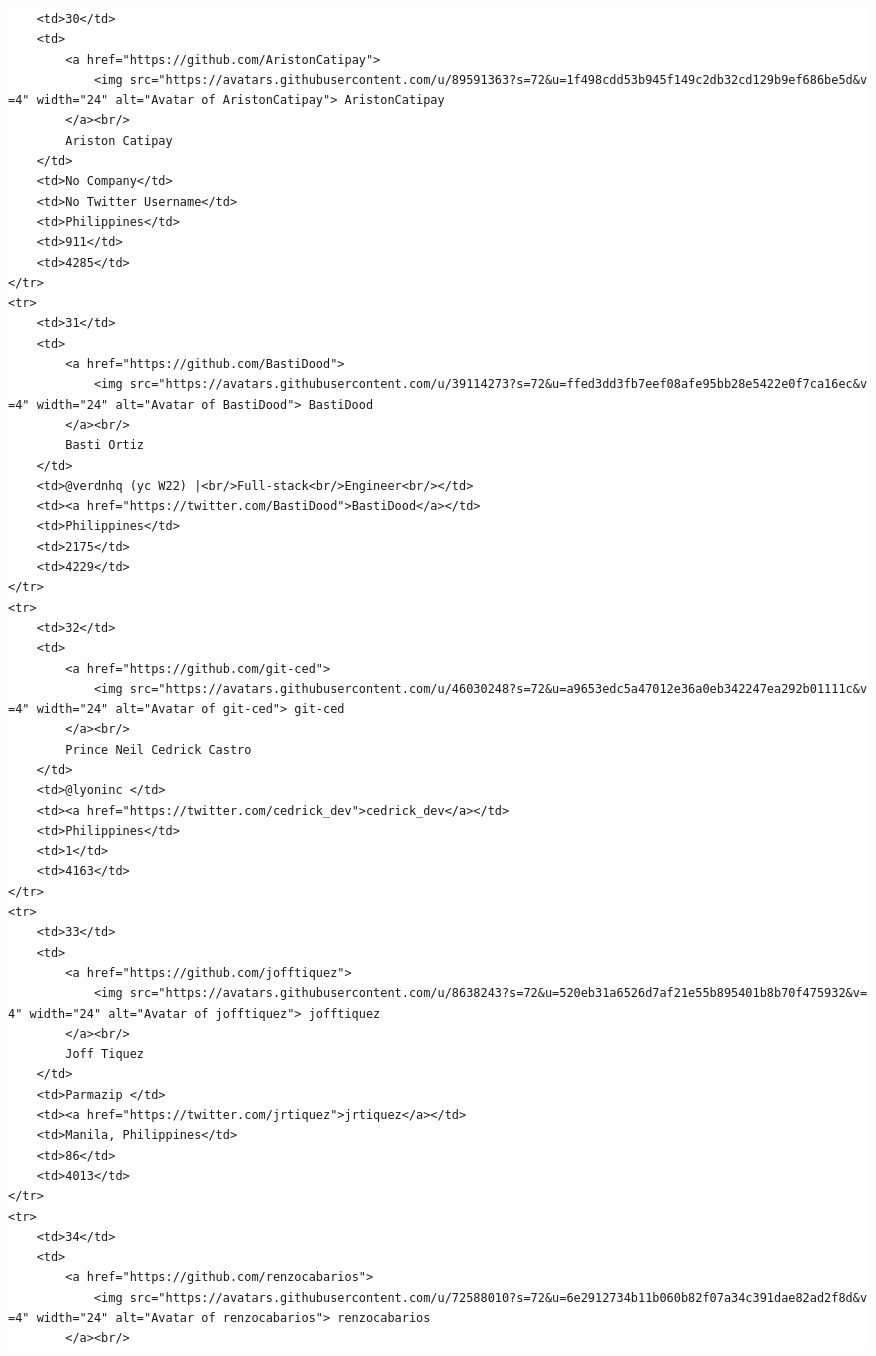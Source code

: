 		<td>30</td>
		<td>
			<a href="https://github.com/AristonCatipay">
				<img src="https://avatars.githubusercontent.com/u/89591363?s=72&u=1f498cdd53b945f149c2db32cd129b9ef686be5d&v=4" width="24" alt="Avatar of AristonCatipay"> AristonCatipay
			</a><br/>
			Ariston Catipay
		</td>
		<td>No Company</td>
		<td>No Twitter Username</td>
		<td>Philippines</td>
		<td>911</td>
		<td>4285</td>
	</tr>
	<tr>
		<td>31</td>
		<td>
			<a href="https://github.com/BastiDood">
				<img src="https://avatars.githubusercontent.com/u/39114273?s=72&u=ffed3dd3fb7eef08afe95bb28e5422e0f7ca16ec&v=4" width="24" alt="Avatar of BastiDood"> BastiDood
			</a><br/>
			Basti Ortiz
		</td>
		<td>@verdnhq (yc W22) |<br/>Full-stack<br/>Engineer<br/></td>
		<td><a href="https://twitter.com/BastiDood">BastiDood</a></td>
		<td>Philippines</td>
		<td>2175</td>
		<td>4229</td>
	</tr>
	<tr>
		<td>32</td>
		<td>
			<a href="https://github.com/git-ced">
				<img src="https://avatars.githubusercontent.com/u/46030248?s=72&u=a9653edc5a47012e36a0eb342247ea292b01111c&v=4" width="24" alt="Avatar of git-ced"> git-ced
			</a><br/>
			Prince Neil Cedrick Castro
		</td>
		<td>@lyoninc </td>
		<td><a href="https://twitter.com/cedrick_dev">cedrick_dev</a></td>
		<td>Philippines</td>
		<td>1</td>
		<td>4163</td>
	</tr>
	<tr>
		<td>33</td>
		<td>
			<a href="https://github.com/jofftiquez">
				<img src="https://avatars.githubusercontent.com/u/8638243?s=72&u=520eb31a6526d7af21e55b895401b8b70f475932&v=4" width="24" alt="Avatar of jofftiquez"> jofftiquez
			</a><br/>
			Joff Tiquez
		</td>
		<td>Parmazip </td>
		<td><a href="https://twitter.com/jrtiquez">jrtiquez</a></td>
		<td>Manila, Philippines</td>
		<td>86</td>
		<td>4013</td>
	</tr>
	<tr>
		<td>34</td>
		<td>
			<a href="https://github.com/renzocabarios">
				<img src="https://avatars.githubusercontent.com/u/72588010?s=72&u=6e2912734b11b060b82f07a34c391dae82ad2f8d&v=4" width="24" alt="Avatar of renzocabarios"> renzocabarios
			</a><br/>